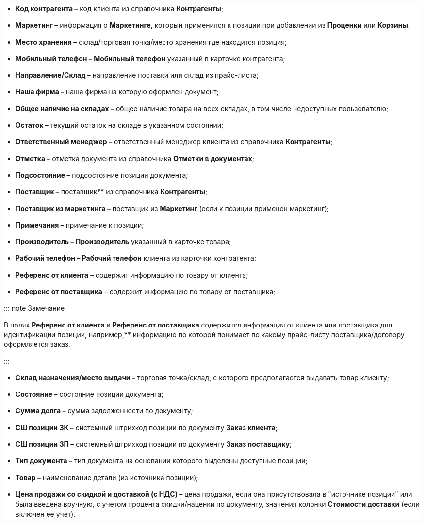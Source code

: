- **Код контрагента –** код клиента из справочника **Контрагенты**;

- **Маркетинг –** информация о **Маркетинге**, который применился к позиции при добавлении из **Проценки** или **Корзины**;

- **Место хранения –** склад/торговая точка/место хранения где находится позиция;

- **Мобильный телефон – Мобильный телефон** указанный в карточке контрагента;

- **Направление/Склад –** направление поставки или склад из прайс-листа;

- **Наша фирма –** наша фирма на которую оформлен документ;

- **Общее наличие на складах –** общее наличие товара на всех складах, в том числе недоступных пользователю;

- **Остаток –** текущий остаток на складе в указанном состоянии;

- **Ответственный менеджер –** ответственный менеджер клиента из справочника **Контрагенты**;

- **Отметка –** отметка документа из справочника **Отметки в документах**;

- **Подсостояние –** подсостояние позиции документа;

- **Поставщик –** поставщик** из справочника **Контрагенты**;

- **Поставщик из маркетинга –** поставщик из **Маркетинг** (если к позиции применен маркетинг);

- **Примечания –** примечание к позиции;

- **Производитель – Производитель** указанный в карточке товара;

- **Рабочий телефон – Рабочий телефон** клиента из карточки контрагента;

- **Референс от клиента** – содержит информацию по товару от клиента;

- **Референс от поставщика** – содержит информацию по товару от поставщика;

::: note Замечание

В полях **Референс от клиента** и **Референс от поставщика** содержится информация от клиента или поставщика для идентификации позиции, например,** информацию по которой понимает по какому прайс-листу поставщика/договору оформляется заказ.

:::

- **Склад назначения/место выдачи –** торговая точка/склад, с которого предполагается выдавать товар клиенту;

- **Состояние –** состояние позиций документа;

- **Сумма долга –** сумма задолженности по документу;

- **СШ позиции ЗК –** системный штрихкод позиции по документу **Заказ клиента**;

- **СШ позиции ЗП –** системный штрихкод позиции по документу **Заказ поставщику**;

- **Тип документа –** тип документа на основании которого выделены доступные позиции;

- **Товар –** наименование детали (из источника позиции);

- **Цена продажи со скидкой и доставкой (с НДС) –** цена продажи, если она присутствовала в "источнике позиции" или была введена вручную, с учетом процента скидки/наценки по документу, значения колонки **Стоимости доставки** (если включен ее учет).
